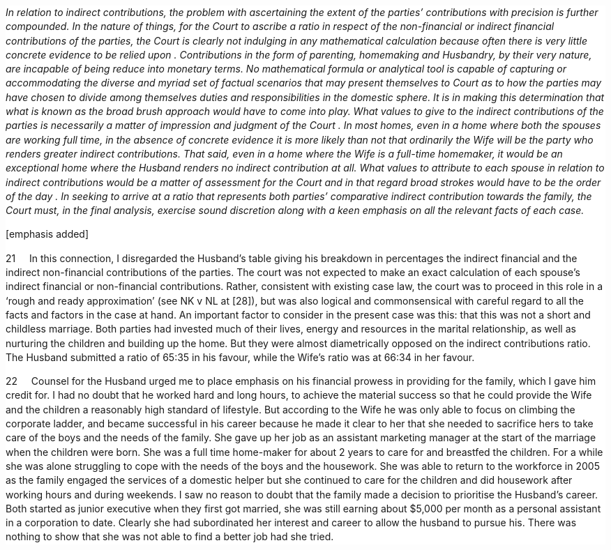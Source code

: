 _In relation to indirect contributions, the problem with ascertaining the extent of the parties’ contributions with precision is further compounded._ _In the nature of things, for the Court to ascribe a ratio in respect of the non-financial or indirect financial contributions of the parties, the Court is clearly not indulging in any mathematical calculation because often there is very little concrete evidence to be relied upon_ _. Contributions in the form of parenting, homemaking and Husbandry, by their very nature, are incapable of being reduce into monetary terms. No mathematical formula or analytical tool is capable of capturing or accommodating the diverse and myriad set of factual scenarios that may present themselves to Court as to how the parties may have chosen to divide among themselves duties and responsibilities in the domestic sphere. It is in making this determination that what is known as the broad brush approach would have to come into play._ _What values to give to the indirect contributions of the parties is necessarily a matter of impression and judgment of the Court_ _. In most homes, even in a home where both the spouses are working full time, in the absence of concrete evidence it is more likely than not that ordinarily the Wife will be the party who renders greater indirect contributions. That said, even in a home where the Wife is a full-time homemaker, it would be an exceptional home where the Husband renders no indirect contribution at all._ _What values to attribute to each spouse in relation to indirect contributions would be a matter of assessment for the Court and in that regard broad strokes would have to be the order of the day_ _. In seeking to arrive at a ratio that represents both parties’ comparative indirect contribution towards the family, the Court must, in the final analysis, exercise sound discretion along with a keen emphasis on all the relevant facts of each case._

\[emphasis added\]

21     In this connection, I disregarded the Husband’s table giving his breakdown in percentages the indirect financial and the indirect non-financial contributions of the parties. The court was not expected to make an exact calculation of each spouse’s indirect financial or non-financial contributions. Rather, consistent with existing case law, the court was to proceed in this role in a ‘rough and ready approximation’ (see NK v NL at \[28\]), but was also logical and commonsensical with careful regard to all the facts and factors in the case at hand. An important factor to consider in the present case was this: that this was not a short and childless marriage. Both parties had invested much of their lives, energy and resources in the marital relationship, as well as nurturing the children and building up the home. But they were almost diametrically opposed on the indirect contributions ratio. The Husband submitted a ratio of 65:35 in his favour, while the Wife’s ratio was at 66:34 in her favour.

22     Counsel for the Husband urged me to place emphasis on his financial prowess in providing for the family, which I gave him credit for. I had no doubt that he worked hard and long hours, to achieve the material success so that he could provide the Wife and the children a reasonably high standard of lifestyle. But according to the Wife he was only able to focus on climbing the corporate ladder, and became successful in his career because he made it clear to her that she needed to sacrifice hers to take care of the boys and the needs of the family. She gave up her job as an assistant marketing manager at the start of the marriage when the children were born. She was a full time home-maker for about 2 years to care for and breastfed the children. For a while she was alone struggling to cope with the needs of the boys and the housework. She was able to return to the workforce in 2005 as the family engaged the services of a domestic helper but she continued to care for the children and did housework after working hours and during weekends. I saw no reason to doubt that the family made a decision to prioritise the Husband’s career. Both started as junior executive when they first got married, she was still earning about $5,000 per month as a personal assistant in a corporation to date. Clearly she had subordinated her interest and career to allow the husband to pursue his. There was nothing to show that she was not able to find a better job had she tried.
